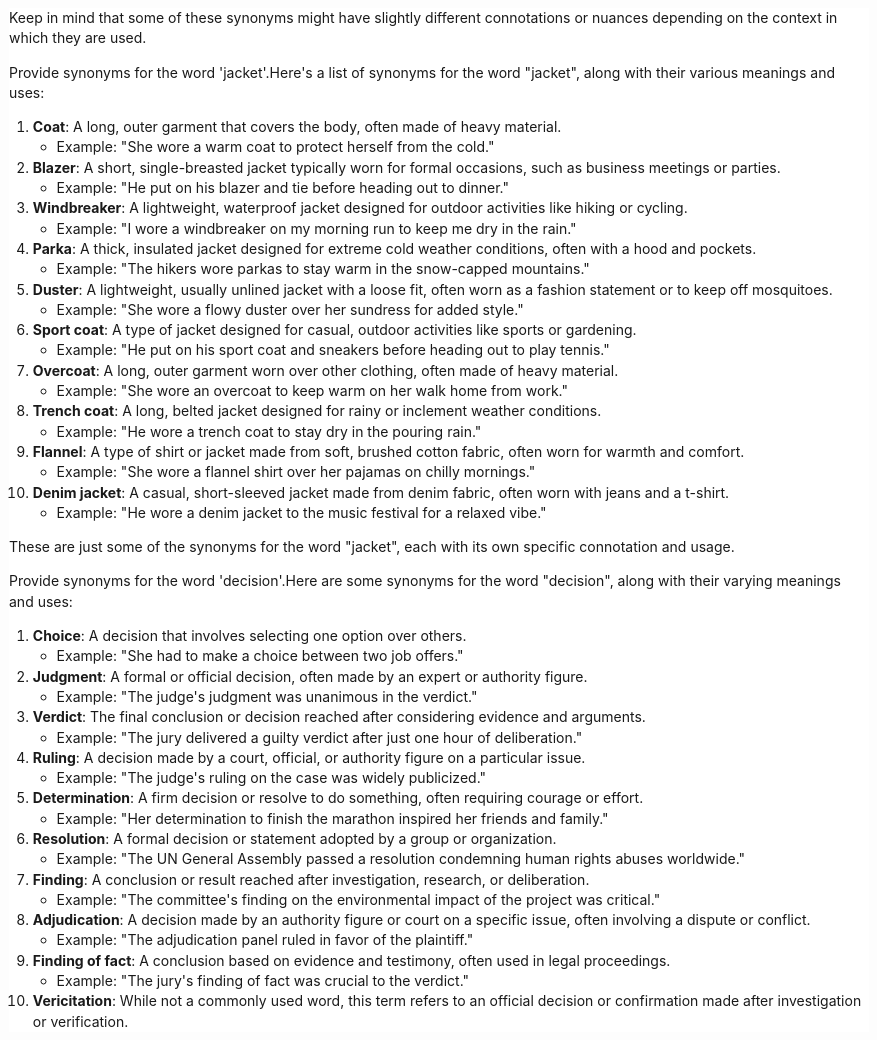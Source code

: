 Keep in mind that some of these synonyms might have slightly different connotations or nuances depending on the context in which they are used.
<end>

Provide synonyms for the word 'jacket'.<start>Here's a list of synonyms for the word "jacket", along with their various meanings and uses:

1. **Coat**: A long, outer garment that covers the body, often made of heavy material.
	* Example: "She wore a warm coat to protect herself from the cold."
2. **Blazer**: A short, single-breasted jacket typically worn for formal occasions, such as business meetings or parties.
	* Example: "He put on his blazer and tie before heading out to dinner."
3. **Windbreaker**: A lightweight, waterproof jacket designed for outdoor activities like hiking or cycling.
	* Example: "I wore a windbreaker on my morning run to keep me dry in the rain."
4. **Parka**: A thick, insulated jacket designed for extreme cold weather conditions, often with a hood and pockets.
	* Example: "The hikers wore parkas to stay warm in the snow-capped mountains."
5. **Duster**: A lightweight, usually unlined jacket with a loose fit, often worn as a fashion statement or to keep off mosquitoes.
	* Example: "She wore a flowy duster over her sundress for added style."
6. **Sport coat**: A type of jacket designed for casual, outdoor activities like sports or gardening.
	* Example: "He put on his sport coat and sneakers before heading out to play tennis."
7. **Overcoat**: A long, outer garment worn over other clothing, often made of heavy material.
	* Example: "She wore an overcoat to keep warm on her walk home from work."
8. **Trench coat**: A long, belted jacket designed for rainy or inclement weather conditions.
	* Example: "He wore a trench coat to stay dry in the pouring rain."
9. **Flannel**: A type of shirt or jacket made from soft, brushed cotton fabric, often worn for warmth and comfort.
	* Example: "She wore a flannel shirt over her pajamas on chilly mornings."
10. **Denim jacket**: A casual, short-sleeved jacket made from denim fabric, often worn with jeans and a t-shirt.
	* Example: "He wore a denim jacket to the music festival for a relaxed vibe."

These are just some of the synonyms for the word "jacket", each with its own specific connotation and usage.
<end>

Provide synonyms for the word 'decision'.<start>Here are some synonyms for the word "decision", along with their varying meanings and uses:

1. **Choice**: A decision that involves selecting one option over others.
	* Example: "She had to make a choice between two job offers."
2. **Judgment**: A formal or official decision, often made by an expert or authority figure.
	* Example: "The judge's judgment was unanimous in the verdict."
3. **Verdict**: The final conclusion or decision reached after considering evidence and arguments.
	* Example: "The jury delivered a guilty verdict after just one hour of deliberation."
4. **Ruling**: A decision made by a court, official, or authority figure on a particular issue.
	* Example: "The judge's ruling on the case was widely publicized."
5. **Determination**: A firm decision or resolve to do something, often requiring courage or effort.
	* Example: "Her determination to finish the marathon inspired her friends and family."
6. **Resolution**: A formal decision or statement adopted by a group or organization.
	* Example: "The UN General Assembly passed a resolution condemning human rights abuses worldwide."
7. **Finding**: A conclusion or result reached after investigation, research, or deliberation.
	* Example: "The committee's finding on the environmental impact of the project was critical."
8. **Adjudication**: A decision made by an authority figure or court on a specific issue, often involving a dispute or conflict.
	* Example: "The adjudication panel ruled in favor of the plaintiff."
9. **Finding of fact**: A conclusion based on evidence and testimony, often used in legal proceedings.
	* Example: "The jury's finding of fact was crucial to the verdict."
10. **Vericitation**: While not a commonly used word, this term refers to an official decision or confirmation made after investigation or verification.
